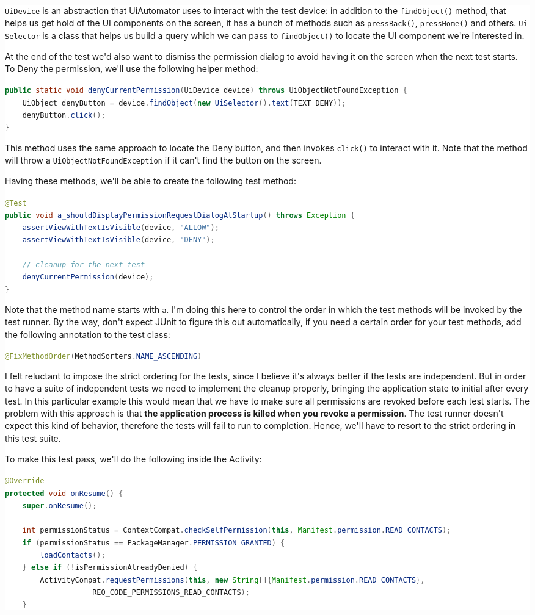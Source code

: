 `UiDevice` is an abstraction that UiAutomator uses to interact with the test device: in addition to 
the `findObject()` method, that helps us get hold of the UI components on the screen, it has a bunch
of methods such as `pressBack()`, `pressHome()` and others. `UiSelector` is a class that helps us 
build a query which we can pass to `findObject()` to locate the UI component we're interested in.

At the end of the test we'd also want to dismiss the permission dialog to avoid having it on the 
screen when the next test starts. To Deny the permission, we'll use the following helper method:

```java
public static void denyCurrentPermission(UiDevice device) throws UiObjectNotFoundException {
    UiObject denyButton = device.findObject(new UiSelector().text(TEXT_DENY));
    denyButton.click();
}
```

This method uses the same approach to locate the Deny button, and then invokes `click()` to interact
with it. Note that the method will throw a `UiObjectNotFoundException` if it can't find the button 
on the screen.

Having these methods, we'll be able to create the following test method:

```java
@Test
public void a_shouldDisplayPermissionRequestDialogAtStartup() throws Exception {
    assertViewWithTextIsVisible(device, "ALLOW");
    assertViewWithTextIsVisible(device, "DENY");

    // cleanup for the next test
    denyCurrentPermission(device);
}
```

Note that the method name starts with `a`. I'm doing this here to control the order in which the 
test methods will be invoked by the test runner. By the way, don't expect JUnit to figure this out
automatically, if you need a certain order for your test methods, add the following annotation to 
the test class:

```java
@FixMethodOrder(MethodSorters.NAME_ASCENDING)
```

I felt reluctant to impose the strict ordering for the tests, since I believe it's always better if 
the tests are independent. But in order to have a suite of independent tests we need to implement 
the cleanup properly, bringing the application state to initial after every test. In this particular
example this would mean that we have to make sure all permissions are revoked before each test 
starts. The problem with this approach is that **the application process is killed when you revoke a
permission**. The test runner doesn't expect this kind of behavior, therefore the tests will fail to
run to completion. Hence, we'll have to resort to the strict ordering in this test suite.

To make this test pass, we'll do the following inside the Activity:

```java
@Override
protected void onResume() {
    super.onResume();

    int permissionStatus = ContextCompat.checkSelfPermission(this, Manifest.permission.READ_CONTACTS);
    if (permissionStatus == PackageManager.PERMISSION_GRANTED) {
        loadContacts();
    } else if (!isPermissionAlreadyDenied) {
        ActivityCompat.requestPermissions(this, new String[]{Manifest.permission.READ_CONTACTS},
                    REQ_CODE_PERMISSIONS_READ_CONTACTS);
    }
```